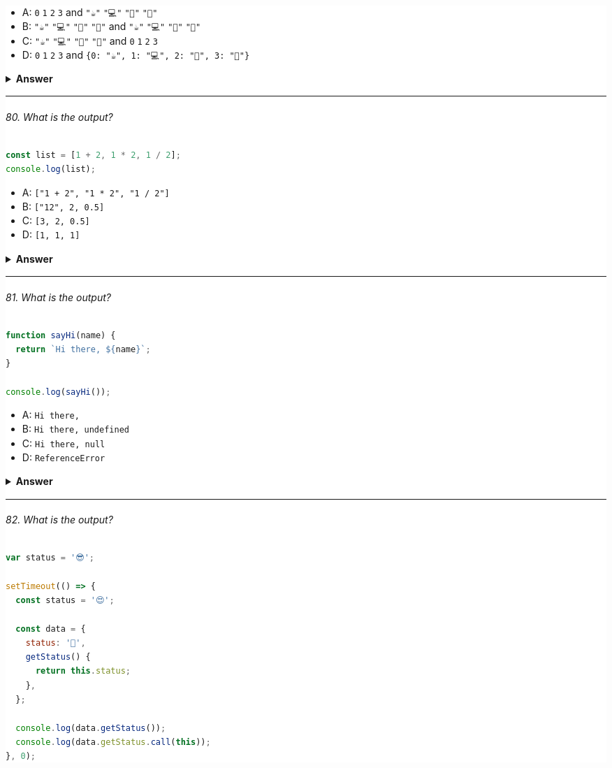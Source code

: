 - A: `0` `1` `2` `3` and `"☕"` `"💻"` `"🍷"` `"🍫"`
- B: `"☕"` `"💻"` `"🍷"` `"🍫"` and `"☕"` `"💻"` `"🍷"` `"🍫"`
- C: `"☕"` `"💻"` `"🍷"` `"🍫"` and `0` `1` `2` `3`
- D: `0` `1` `2` `3` and `{0: "☕", 1: "💻", 2: "🍷", 3: "🍫"}`

<details><summary><b>Answer</b></summary></details>

---

###### 80. What is the output?

```javascript
const list = [1 + 2, 1 * 2, 1 / 2];
console.log(list);
```

- A: `["1 + 2", "1 * 2", "1 / 2"]`
- B: `["12", 2, 0.5]`
- C: `[3, 2, 0.5]`
- D: `[1, 1, 1]`

<details><summary><b>Answer</b></summary></details>

---

###### 81. What is the output?

```javascript
function sayHi(name) {
  return `Hi there, ${name}`;
}

console.log(sayHi());
```

- A: `Hi there,`
- B: `Hi there, undefined`
- C: `Hi there, null`
- D: `ReferenceError`

<details><summary><b>Answer</b></summary></details>

---

###### 82. What is the output?

```javascript
var status = '😎';

setTimeout(() => {
  const status = '😍';

  const data = {
    status: '🥑',
    getStatus() {
      return this.status;
    },
  };

  console.log(data.getStatus());
  console.log(data.getStatus.call(this));
}, 0);
```


  [Symbol('a')]: 'b',
